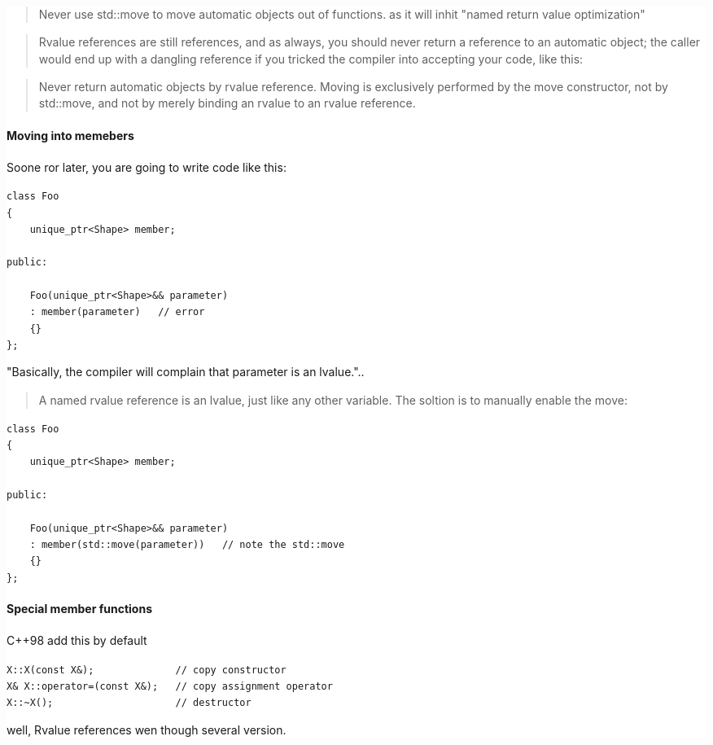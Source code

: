> Never use std::move to move automatic objects out of functions. as it will inhit "named return value optimization"


>  Rvalue references are still references, and as always, you should never return a reference to an automatic object; the caller would end up with a dangling reference if you tricked the compiler into accepting your code, like this:


> Never return automatic objects by rvalue reference. Moving is exclusively performed by the move constructor, not by std::move, and not by merely binding an rvalue to an rvalue reference.


#### Moving into memebers
Soone ror later, you are going to write code like this:

```
class Foo
{
    unique_ptr<Shape> member;

public:

    Foo(unique_ptr<Shape>&& parameter)
    : member(parameter)   // error
    {}
};
```

"Basically, the compiler will complain that parameter is an lvalue."..

> A named rvalue reference is an lvalue, just like any other variable.
The soltion is to manually enable the move:

```
class Foo
{
    unique_ptr<Shape> member;

public:

    Foo(unique_ptr<Shape>&& parameter)
    : member(std::move(parameter))   // note the std::move
    {}
};
```

#### Special member functions

C++98 add this by default
```
X::X(const X&);              // copy constructor
X& X::operator=(const X&);   // copy assignment operator
X::~X();                     // destructor
```

well, Rvalue references wen though several version.  
